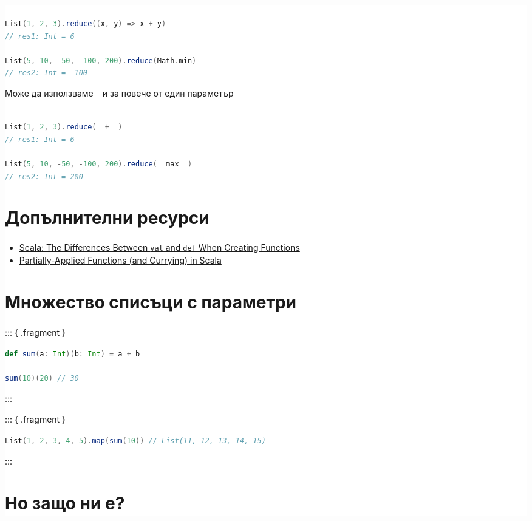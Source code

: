 ```scala

List(1, 2, 3).reduce((x, y) => x + y)
// res1: Int = 6

List(5, 10, -50, -100, 200).reduce(Math.min)
// res2: Int = -100

```

<div class="fragment">

Може да използваме `_` и за повече от един параметър

```scala

List(1, 2, 3).reduce(_ + _)
// res1: Int = 6

List(5, 10, -50, -100, 200).reduce(_ max _)
// res2: Int = 200

```

</div>

# Допълнителни ресурси

* [Scala: The Differences Between `val` and `def` When Creating Functions](https://alvinalexander.com/scala/fp-book-diffs-val-def-scala-functions/)
* [Partially-Applied Functions (and Currying) in Scala](https://alvinalexander.com/scala/fp-book/partially-applied-functions-currying-in-scala/)

# Множество списъци с параметри

::: { .fragment }

```scala
def sum(a: Int)(b: Int) = a + b

sum(10)(20) // 30
```

:::

::: { .fragment }

```scala
List(1, 2, 3, 4, 5).map(sum(10)) // List(11, 12, 13, 14, 15)
```

:::

# Но защо ни е?
